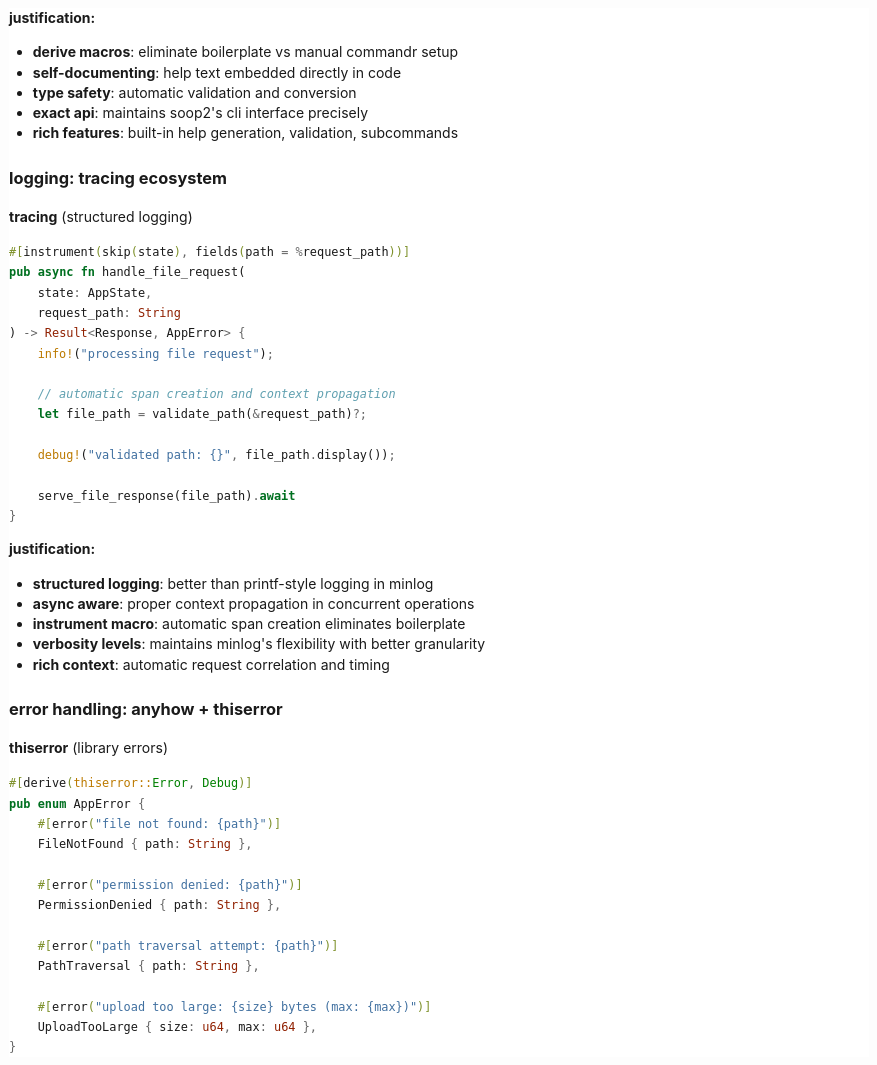 **justification:**
- **derive macros**: eliminate boilerplate vs manual commandr setup
- **self-documenting**: help text embedded directly in code
- **type safety**: automatic validation and conversion
- **exact api**: maintains soop2's cli interface precisely
- **rich features**: built-in help generation, validation, subcommands

### logging: tracing ecosystem

**tracing** (structured logging)
```rust
#[instrument(skip(state), fields(path = %request_path))]
pub async fn handle_file_request(
    state: AppState,
    request_path: String
) -> Result<Response, AppError> {
    info!("processing file request");
    
    // automatic span creation and context propagation
    let file_path = validate_path(&request_path)?;
    
    debug!("validated path: {}", file_path.display());
    
    serve_file_response(file_path).await
}
```

**justification:**
- **structured logging**: better than printf-style logging in minlog
- **async aware**: proper context propagation in concurrent operations
- **instrument macro**: automatic span creation eliminates boilerplate
- **verbosity levels**: maintains minlog's flexibility with better granularity
- **rich context**: automatic request correlation and timing

### error handling: anyhow + thiserror

**thiserror** (library errors)
```rust
#[derive(thiserror::Error, Debug)]
pub enum AppError {
    #[error("file not found: {path}")]
    FileNotFound { path: String },
    
    #[error("permission denied: {path}")]
    PermissionDenied { path: String },
    
    #[error("path traversal attempt: {path}")]
    PathTraversal { path: String },
    
    #[error("upload too large: {size} bytes (max: {max})")]
    UploadTooLarge { size: u64, max: u64 },
}
```
